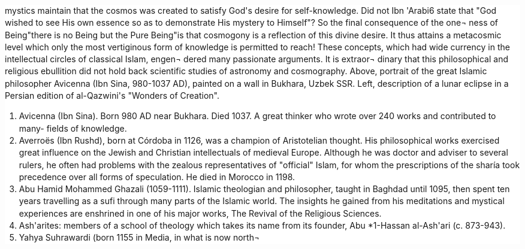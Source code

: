 mystics maintain that the cosmos was created to
satisfy God's desire for self-knowledge. Did not
Ibn 'Arabi6 state that "God wished to see His
own essence so as to demonstrate His mystery
to Himself"? So the final consequence of the one¬
ness of Being"there is no Being but the Pure
Being"is that cosmogony is a reflection of this
divine desire. It thus attains a metacosmic level
which only the most vertiginous form of
knowledge is permitted to reach!
These concepts, which had wide currency in
the intellectual circles of classical Islam, engen¬
dered many passionate arguments. It is extraor¬
dinary that this philosophical and religious
ebullition did not hold back scientific studies of
astronomy and cosmography.
Above, portrait of the
great Islamic philosopher
Avicenna (Ibn Sina,
980-1037 AD), painted
on a wall in Bukhara,
Uzbek SSR.
Left, description of a lunar
eclipse in a Persian edition
of al-Qazwini's "Wonders of
Creation".
1. Avicenna (Ibn Sina). Born 980
AD near Bukhara. Died 1037. A
great thinker who wrote over 240
works and contributed to many-
fields of knowledge.
2. Averroës (Ibn Rushd), born at
Córdoba in 1126, was a
champion of Aristotelian thought.
His philosophical works exercised
great influence on the Jewish and
Christian intellectuals of medieval
Europe. Although he was doctor
and adviser to several rulers, he
often had problems with the
zealous representatives of
"official" Islam, for whom the
prescriptions of the sharía took
precedence over all forms of
speculation. He died in Morocco
in 1198.
3. Abu Hamid Mohammed
Ghazali (1059-1111). Islamic
theologian and philosopher,
taught in Baghdad until 1095,
then spent ten years travelling as
a sufi through many parts of the
Islamic world. The insights he
gained from his meditations and
mystical experiences are enshrined
in one of his major works, The
Revival of the Religious Sciences.
4. Ash'arites: members of a
school of theology which takes
its name from its founder,
Abu *1-Hassan al-Ash'ari
(c. 873-943).
5. Yahya Suhrawardi (born 1155
in Media, in what is now north¬